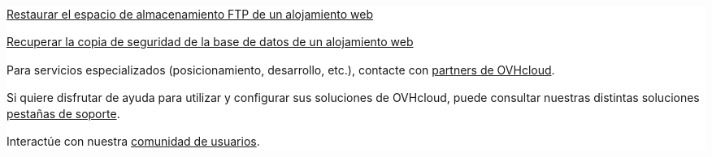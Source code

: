 [Restaurar el espacio de almacenamiento FTP de un alojamiento web](/pages/web_cloud/web_hosting/ftp_save_and_backup)

[Recuperar la copia de seguridad de la base de datos de un alojamiento web](/pages/web_cloud/web_hosting/sql_database_export)

Para servicios especializados (posicionamiento, desarrollo, etc.), contacte con [partners de OVHcloud](/links/partner).

Si quiere disfrutar de ayuda para utilizar y configurar sus soluciones de OVHcloud, puede consultar nuestras distintas soluciones [pestañas de soporte](/links/support).

Interactúe con nuestra [comunidad de usuarios](/links/community).